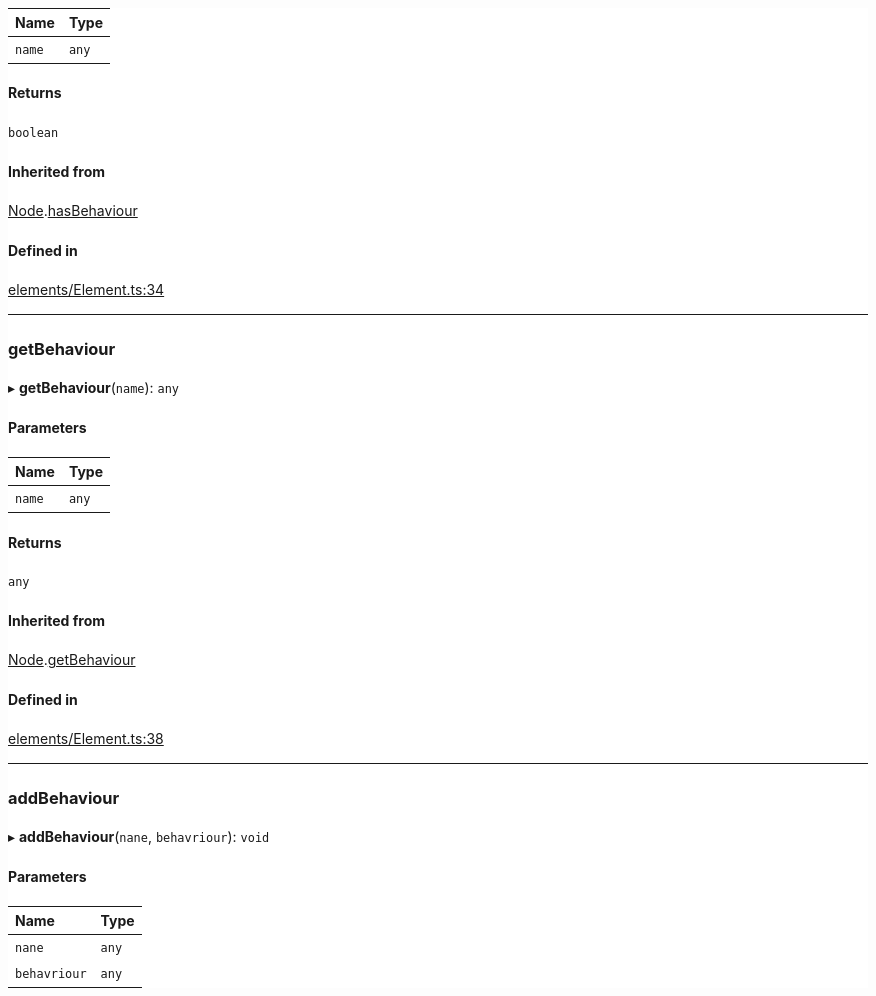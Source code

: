 | Name | Type |
| :------ | :------ |
| `name` | `any` |

#### Returns

`boolean`

#### Inherited from

[Node](Node.md).[hasBehaviour](Node.md#hasbehaviour)

#### Defined in

[elements/Element.ts:34](https://github.com/bpmnServer/bpmn-server/blob/d8a5b7d/src/elements/Element.ts#L34)

___

### getBehaviour

▸ **getBehaviour**(`name`): `any`

#### Parameters

| Name | Type |
| :------ | :------ |
| `name` | `any` |

#### Returns

`any`

#### Inherited from

[Node](Node.md).[getBehaviour](Node.md#getbehaviour)

#### Defined in

[elements/Element.ts:38](https://github.com/bpmnServer/bpmn-server/blob/d8a5b7d/src/elements/Element.ts#L38)

___

### addBehaviour

▸ **addBehaviour**(`nane`, `behavriour`): `void`

#### Parameters

| Name | Type |
| :------ | :------ |
| `nane` | `any` |
| `behavriour` | `any` |
